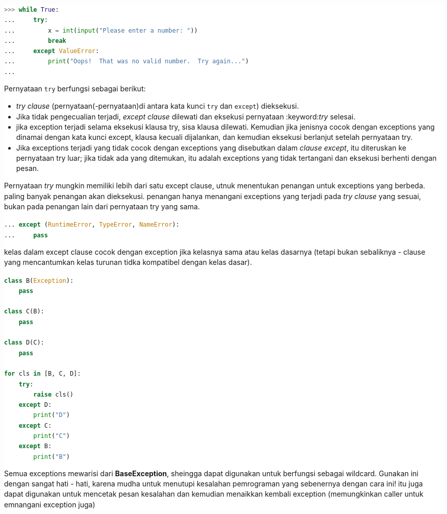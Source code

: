 ```python
>>> while True:
...     try:
...         x = int(input("Please enter a number: "))
...         break
...     except ValueError:
...         print("Oops!  That was no valid number.  Try again...")
...
```

Pernyataan `try` berfungsi sebagai berikut:
* *try clause* (pernyataan(-pernyataan)di antara kata kunci `try` dan `except`) dieksekusi.
* Jika tidak pengecualian terjadi, *except clause* dilewati dan eksekusi pernyataan :keyword:*try* selesai.
* jika exception terjadi selama eksekusi klausa try, sisa klausa dilewati. Kemudian jika jenisnya cocok dengan exceptions yang dinamai dengan kata kunci except, klausa kecuali dijalankan, dan kemudian eksekusi berlanjut setelah pernyataan try.
* Jika exceptions terjadi yang tidak cocok dengan exceptions yang disebutkan dalam *clause except*, itu diteruskan ke pernyataan try luar; jika tidak ada yang ditemukan, itu adalah exceptions yang tidak tertangani dan eksekusi berhenti dengan pesan.

Pernyataan *try* mungkin memiliki lebih dari satu except clause, utnuk menentukan penangan untuk exceptions yang berbeda. paling banyak penangan akan dieksekusi. penangan hanya menangani exceptions yang terjadi pada *try clause* yang sesuai, bukan pada penangan lain dari pernyataan try yang sama.

```python
... except (RuntimeError, TypeError, NameError):
...     pass
```

kelas dalam except clause cocok dengan exception jika kelasnya sama atau kelas dasarnya (tetapi bukan sebaliknya - clause yang mencantumkan kelas turunan tidka kompatibel dengan kelas dasar).

```python
class B(Exception):
    pass

class C(B):
    pass

class D(C):
    pass

for cls in [B, C, D]:
    try:
        raise cls()
    except D:
        print("D")
    except C:
        print("C")
    except B:
        print("B")
```

Semua exceptions mewarisi dari **BaseException**, sheingga dapat digunakan untuk berfungsi sebagai wildcard. Gunakan ini dengan sangat hati - hati, karena mudha untuk menutupi kesalahan pemrograman yang sebenernya dengan cara ini! itu juga dapat digunakan untuk mencetak pesan kesalahan dan kemudian menaikkan kembali exception (memungkinkan caller untuk emnangani exception juga)
